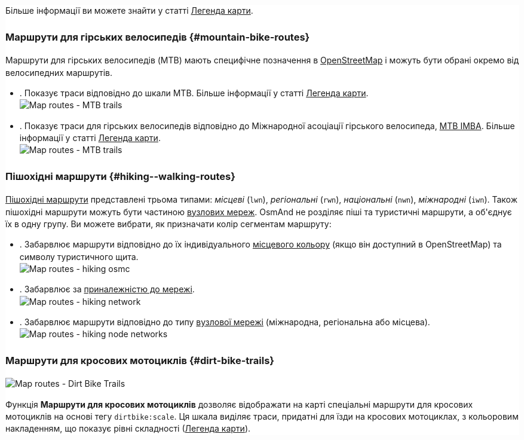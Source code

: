 Більше інформації ви можете знайти у статті [Легенда карти](../map-legend/index.md).


### Маршрути для гірських велосипедів {#mountain-bike-routes}

Маршрути для гірських велосипедів (MTB) мають специфічне позначення в [OpenStreetMap](https://wiki.openstreetmap.org/wiki/Tag:route%3Dmtb) і можуть бути обрані окремо від велосипедних маршрутів.



- ***<Translate android="true" ids="mtb_scale"/>***. Показує траси відповідно до шкали MTB. Більше інформації у статті [Легенда карти](../map-legend/index.md).  
![Map routes - MTB trails](@site/static/img/map/map-routes-mtb-trails.png)  

- ***<Translate android="true" ids="mtb_imba"/>***. Показує траси для гірських велосипедів відповідно до Міжнародної асоціації гірського велосипеда, [MTB IMBA](https://www.imba.com/). Більше інформації у статті [Легенда карти](../map-legend/index.md).  
![Map routes - MTB trails](@site/static/img/map/map-routes-mtb_imba-trails.png)

### Пішохідні маршрути {#hiking--walking-routes}

[Пішохідні маршрути](https://wiki.openstreetmap.org/wiki/Walking_Routes) представлені трьома типами: *місцеві* (`lwn`), *регіональні* (`rwn`), *національні* (`nwn`), *міжнародні* (`iwn`). Також пішохідні маршрути можуть бути частиною [вузлових мереж](https://wiki.openstreetmap.org/wiki/Tag:network:type%3Dnode_network). OsmAnd не розділяє піші та туристичні маршрути, а об'єднує їх в одну групу. Ви можете вибрати, як призначати колір сегментам маршруту:

- ***<Translate android="true" ids="rendering_value_walkingRoutesOSMC_name"/>***. Забарвлює маршрути відповідно до їх індивідуального [місцевого кольору](https://wiki.openstreetmap.org/wiki/Key:osmc:symbol#Maps_that_show_osmc:symbol) (якщо він доступний в OpenStreetMap) та символу туристичного щита.  
![Map routes - hiking osmc](@site/static/img/map/map-routes-hiking-osmc.png)

- ***<Translate android="true" ids="rendering_value_walkingRoutesScopeOSMC_name"/>***. Забарвлює за [приналежністю до мережі](https://wiki.openstreetmap.org/wiki/Key:osmc:symbol#Maps_that_show_osmc:symbol).  
![Map routes - hiking network](@site/static/img/map/map-routes-hiking-network.png)

- ***<Translate android="true" ids="rendering_value_walkingRoutesOSMCNodes_name"/>***. Забарвлює маршрути відповідно до типу [вузлової мережі](https://wiki.openstreetmap.org/wiki/Node_Networks) (міжнародна, регіональна або місцева).  
![Map routes - hiking node networks](@site/static/img/map/map-routes-hiking-node-networks.png)


### Маршрути для кросових мотоциклів {#dirt-bike-trails}

![Map routes - Dirt Bike Trails](@site/static/img/map/map-routes-dirt-bike-trails.png)

Функція **Маршрути для кросових мотоциклів** дозволяє відображати на карті спеціальні маршрути для кросових мотоциклів на основі тегу `dirtbike:scale`. Ця шкала виділяє траси, придатні для їзди на кросових мотоциклах, з кольоровим накладенням, що показує рівні складності ([Легенда карти](../map-legend/osmand.md#routes)).  
